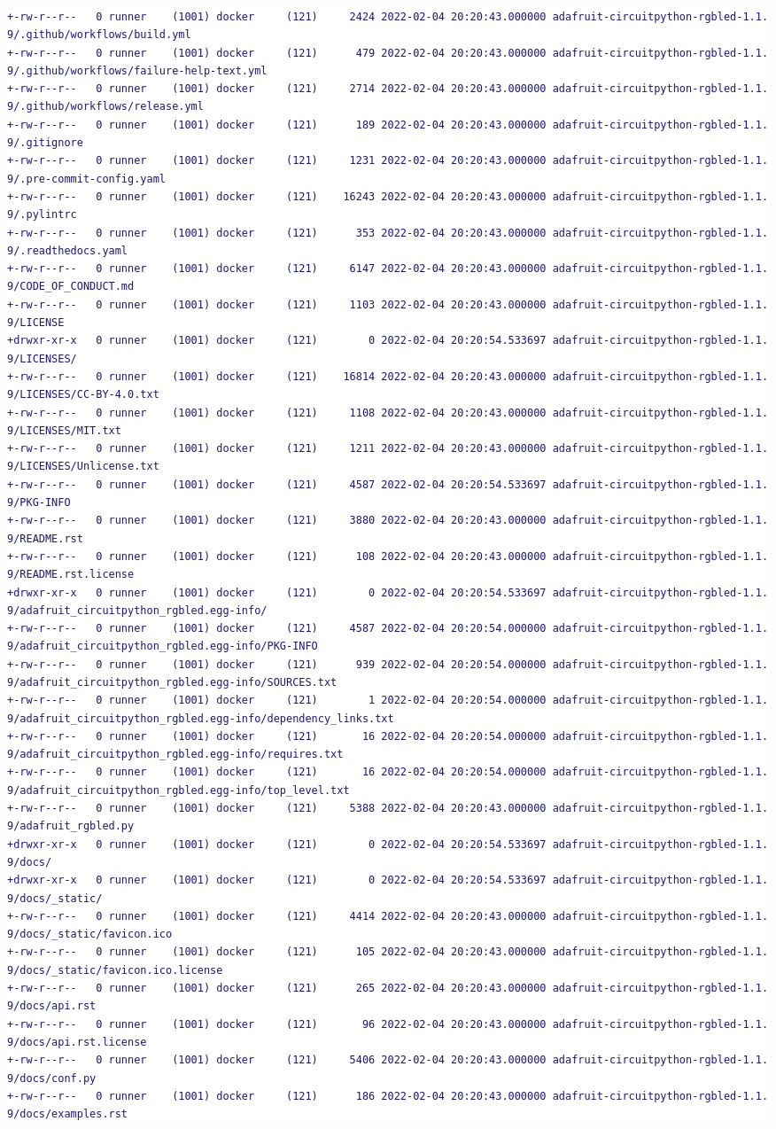 ```diff
+-rw-r--r--   0 runner    (1001) docker     (121)     2424 2022-02-04 20:20:43.000000 adafruit-circuitpython-rgbled-1.1.9/.github/workflows/build.yml
+-rw-r--r--   0 runner    (1001) docker     (121)      479 2022-02-04 20:20:43.000000 adafruit-circuitpython-rgbled-1.1.9/.github/workflows/failure-help-text.yml
+-rw-r--r--   0 runner    (1001) docker     (121)     2714 2022-02-04 20:20:43.000000 adafruit-circuitpython-rgbled-1.1.9/.github/workflows/release.yml
+-rw-r--r--   0 runner    (1001) docker     (121)      189 2022-02-04 20:20:43.000000 adafruit-circuitpython-rgbled-1.1.9/.gitignore
+-rw-r--r--   0 runner    (1001) docker     (121)     1231 2022-02-04 20:20:43.000000 adafruit-circuitpython-rgbled-1.1.9/.pre-commit-config.yaml
+-rw-r--r--   0 runner    (1001) docker     (121)    16243 2022-02-04 20:20:43.000000 adafruit-circuitpython-rgbled-1.1.9/.pylintrc
+-rw-r--r--   0 runner    (1001) docker     (121)      353 2022-02-04 20:20:43.000000 adafruit-circuitpython-rgbled-1.1.9/.readthedocs.yaml
+-rw-r--r--   0 runner    (1001) docker     (121)     6147 2022-02-04 20:20:43.000000 adafruit-circuitpython-rgbled-1.1.9/CODE_OF_CONDUCT.md
+-rw-r--r--   0 runner    (1001) docker     (121)     1103 2022-02-04 20:20:43.000000 adafruit-circuitpython-rgbled-1.1.9/LICENSE
+drwxr-xr-x   0 runner    (1001) docker     (121)        0 2022-02-04 20:20:54.533697 adafruit-circuitpython-rgbled-1.1.9/LICENSES/
+-rw-r--r--   0 runner    (1001) docker     (121)    16814 2022-02-04 20:20:43.000000 adafruit-circuitpython-rgbled-1.1.9/LICENSES/CC-BY-4.0.txt
+-rw-r--r--   0 runner    (1001) docker     (121)     1108 2022-02-04 20:20:43.000000 adafruit-circuitpython-rgbled-1.1.9/LICENSES/MIT.txt
+-rw-r--r--   0 runner    (1001) docker     (121)     1211 2022-02-04 20:20:43.000000 adafruit-circuitpython-rgbled-1.1.9/LICENSES/Unlicense.txt
+-rw-r--r--   0 runner    (1001) docker     (121)     4587 2022-02-04 20:20:54.533697 adafruit-circuitpython-rgbled-1.1.9/PKG-INFO
+-rw-r--r--   0 runner    (1001) docker     (121)     3880 2022-02-04 20:20:43.000000 adafruit-circuitpython-rgbled-1.1.9/README.rst
+-rw-r--r--   0 runner    (1001) docker     (121)      108 2022-02-04 20:20:43.000000 adafruit-circuitpython-rgbled-1.1.9/README.rst.license
+drwxr-xr-x   0 runner    (1001) docker     (121)        0 2022-02-04 20:20:54.533697 adafruit-circuitpython-rgbled-1.1.9/adafruit_circuitpython_rgbled.egg-info/
+-rw-r--r--   0 runner    (1001) docker     (121)     4587 2022-02-04 20:20:54.000000 adafruit-circuitpython-rgbled-1.1.9/adafruit_circuitpython_rgbled.egg-info/PKG-INFO
+-rw-r--r--   0 runner    (1001) docker     (121)      939 2022-02-04 20:20:54.000000 adafruit-circuitpython-rgbled-1.1.9/adafruit_circuitpython_rgbled.egg-info/SOURCES.txt
+-rw-r--r--   0 runner    (1001) docker     (121)        1 2022-02-04 20:20:54.000000 adafruit-circuitpython-rgbled-1.1.9/adafruit_circuitpython_rgbled.egg-info/dependency_links.txt
+-rw-r--r--   0 runner    (1001) docker     (121)       16 2022-02-04 20:20:54.000000 adafruit-circuitpython-rgbled-1.1.9/adafruit_circuitpython_rgbled.egg-info/requires.txt
+-rw-r--r--   0 runner    (1001) docker     (121)       16 2022-02-04 20:20:54.000000 adafruit-circuitpython-rgbled-1.1.9/adafruit_circuitpython_rgbled.egg-info/top_level.txt
+-rw-r--r--   0 runner    (1001) docker     (121)     5388 2022-02-04 20:20:43.000000 adafruit-circuitpython-rgbled-1.1.9/adafruit_rgbled.py
+drwxr-xr-x   0 runner    (1001) docker     (121)        0 2022-02-04 20:20:54.533697 adafruit-circuitpython-rgbled-1.1.9/docs/
+drwxr-xr-x   0 runner    (1001) docker     (121)        0 2022-02-04 20:20:54.533697 adafruit-circuitpython-rgbled-1.1.9/docs/_static/
+-rw-r--r--   0 runner    (1001) docker     (121)     4414 2022-02-04 20:20:43.000000 adafruit-circuitpython-rgbled-1.1.9/docs/_static/favicon.ico
+-rw-r--r--   0 runner    (1001) docker     (121)      105 2022-02-04 20:20:43.000000 adafruit-circuitpython-rgbled-1.1.9/docs/_static/favicon.ico.license
+-rw-r--r--   0 runner    (1001) docker     (121)      265 2022-02-04 20:20:43.000000 adafruit-circuitpython-rgbled-1.1.9/docs/api.rst
+-rw-r--r--   0 runner    (1001) docker     (121)       96 2022-02-04 20:20:43.000000 adafruit-circuitpython-rgbled-1.1.9/docs/api.rst.license
+-rw-r--r--   0 runner    (1001) docker     (121)     5406 2022-02-04 20:20:43.000000 adafruit-circuitpython-rgbled-1.1.9/docs/conf.py
+-rw-r--r--   0 runner    (1001) docker     (121)      186 2022-02-04 20:20:43.000000 adafruit-circuitpython-rgbled-1.1.9/docs/examples.rst
```